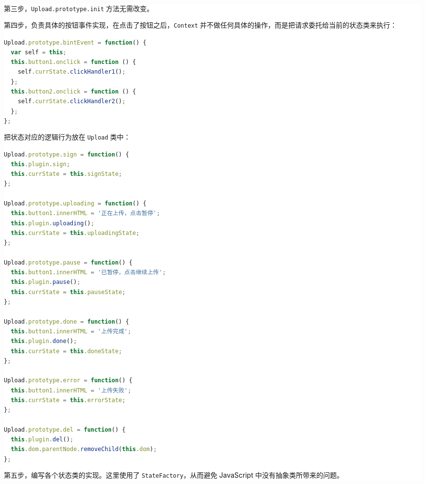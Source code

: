 第三步，`Upload.prototype.init` 方法无需改变。

第四步，负责具体的按钮事件实现，在点击了按钮之后，`Context` 并不做任何具体的操作，而是把请求委托给当前的状态类来执行：

```javascript
Upload.prototype.bintEvent = function() {
  var self = this;
  this.button1.onclick = function () {
    self.currState.clickHandler1();
  };
  this.button2.onclick = function () {
    self.currState.clickHandler2();
  };
};
```

把状态对应的逻辑行为放在 `Upload` 类中：

```javascript
Upload.prototype.sign = function() {
  this.plugin.sign;
  this.currState = this.signState;
};

Upload.prototype.uploading = function() {
  this.button1.innerHTML = '正在上传，点击暂停';
  this.plugin.uploading();
  this.currState = this.uploadingState;
};

Upload.prototype.pause = function() {
  this.button1.innerHTML = '已暂停，点击继续上传';
  this.plugin.pause();
  this.currState = this.pauseState;
};

Upload.prototype.done = function() {
  this.button1.innerHTML = '上传完成';
  this.plugin.done();
  this.currState = this.doneState;
};

Upload.prototype.error = function() {
  this.button1.innerHTML = '上传失败';
  this.currState = this.errorState;
};

Upload.prototype.del = function() {
  this.plugin.del();
  this.dom.parentNode.removeChild(this.dom);
};
```

第五步，编写各个状态类的实现。这里使用了 `StateFactory`，从而避免 JavaScript 中没有抽象类所带来的问题。
